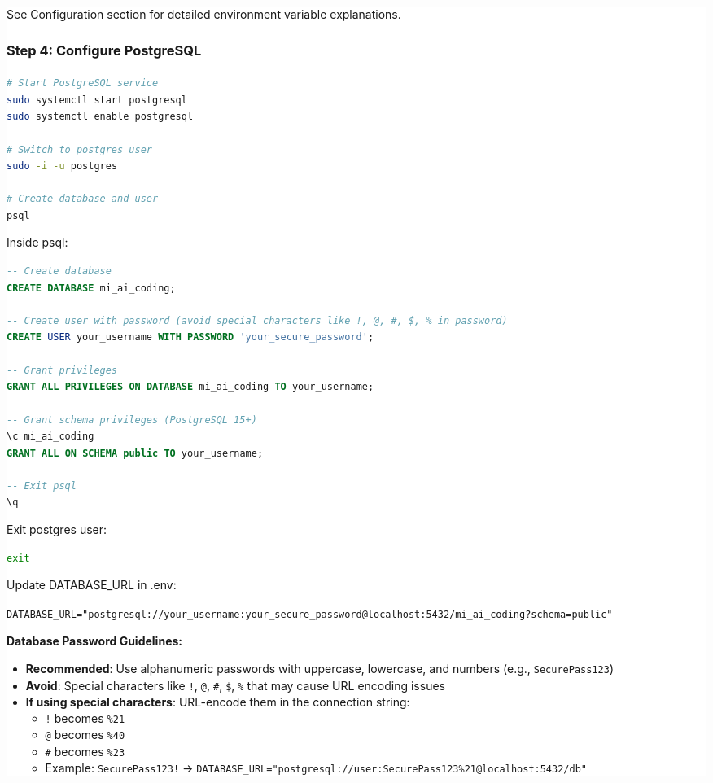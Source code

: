 See [Configuration](#configuration) section for detailed environment variable explanations.

### Step 4: Configure PostgreSQL

```bash
# Start PostgreSQL service
sudo systemctl start postgresql
sudo systemctl enable postgresql

# Switch to postgres user
sudo -i -u postgres

# Create database and user
psql
```

Inside psql:
```sql
-- Create database
CREATE DATABASE mi_ai_coding;

-- Create user with password (avoid special characters like !, @, #, $, % in password)
CREATE USER your_username WITH PASSWORD 'your_secure_password';

-- Grant privileges
GRANT ALL PRIVILEGES ON DATABASE mi_ai_coding TO your_username;

-- Grant schema privileges (PostgreSQL 15+)
\c mi_ai_coding
GRANT ALL ON SCHEMA public TO your_username;

-- Exit psql
\q
```

Exit postgres user:
```bash
exit
```

Update DATABASE_URL in .env:
```env
DATABASE_URL="postgresql://your_username:your_secure_password@localhost:5432/mi_ai_coding?schema=public"
```

**Database Password Guidelines:**
- **Recommended**: Use alphanumeric passwords with uppercase, lowercase, and numbers (e.g., `SecurePass123`)
- **Avoid**: Special characters like `!`, `@`, `#`, `$`, `%` that may cause URL encoding issues
- **If using special characters**: URL-encode them in the connection string:
  - `!` becomes `%21`
  - `@` becomes `%40`
  - `#` becomes `%23`
  - Example: `SecurePass123!` → `DATABASE_URL="postgresql://user:SecurePass123%21@localhost:5432/db"`
